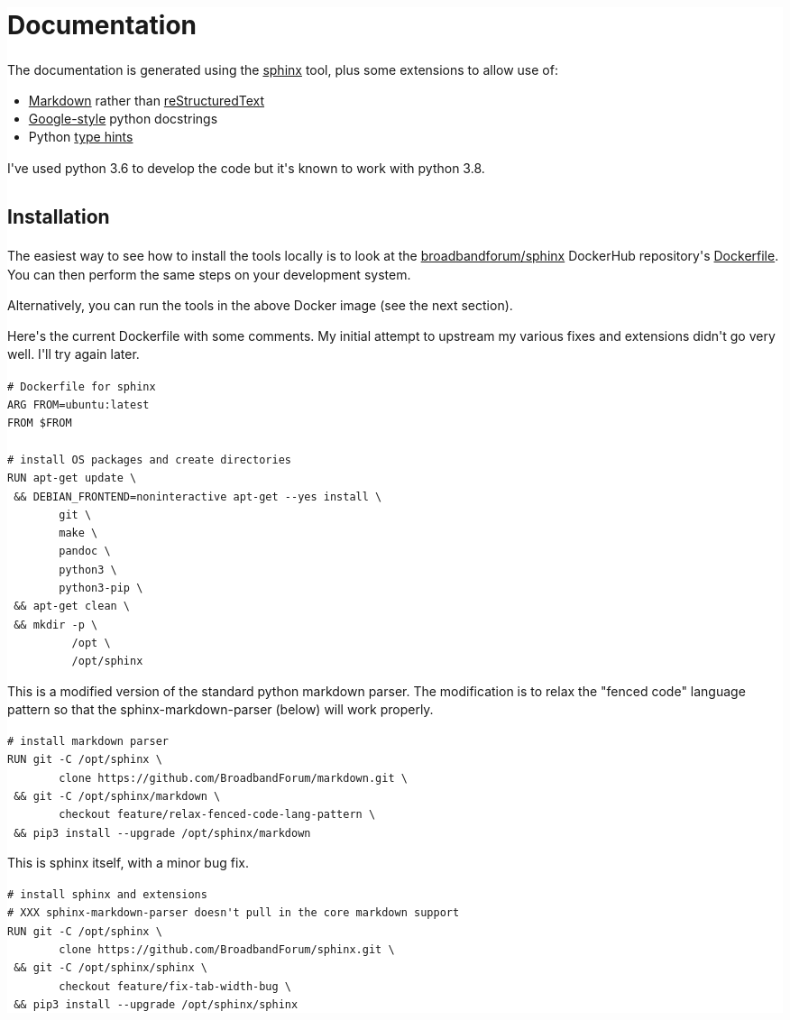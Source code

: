 # Documentation

The documentation is generated using the [sphinx] tool, plus some extensions to allow use of:

* [Markdown] rather than [reStructuredText]
* [Google-style] python docstrings
* Python [type hints]

I've used python 3.6 to develop the code but it's known to work with python 3.8.

[sphinx]: https://www.sphinx-doc.org
[markdown]: https://python-markdown.github.io
[reStructuredText]: https://docutils.sourceforge.io/rst.html
[Google-style]: http://google.github.io/styleguide/pyguide.html#38-comments-and-docstrings
[type hints]: https://docs.python.org/3.6/library/typing.html

## Installation

The easiest way to see how to install the tools locally is to look at the [broadbandforum/sphinx] DockerHub repository's [Dockerfile]. You can then perform the same steps on your development system.

Alternatively, you can run the tools in the above Docker image (see the next section).

Here's the current Dockerfile with some comments. My initial attempt to upstream my various fixes and extensions didn't go very well. I'll try again later.

```
# Dockerfile for sphinx
ARG FROM=ubuntu:latest
FROM $FROM

# install OS packages and create directories
RUN apt-get update \
 && DEBIAN_FRONTEND=noninteractive apt-get --yes install \
        git \
        make \
        pandoc \
        python3 \
        python3-pip \
 && apt-get clean \
 && mkdir -p \
          /opt \
          /opt/sphinx
```

This is a modified version of the standard python markdown parser. The modification is to relax the "fenced code" language pattern so that the sphinx-markdown-parser (below) will work properly.

```
# install markdown parser
RUN git -C /opt/sphinx \
        clone https://github.com/BroadbandForum/markdown.git \
 && git -C /opt/sphinx/markdown \
        checkout feature/relax-fenced-code-lang-pattern \
 && pip3 install --upgrade /opt/sphinx/markdown
```

This is sphinx itself, with a minor bug fix.

```
# install sphinx and extensions
# XXX sphinx-markdown-parser doesn't pull in the core markdown support
RUN git -C /opt/sphinx \
        clone https://github.com/BroadbandForum/sphinx.git \
 && git -C /opt/sphinx/sphinx \
        checkout feature/fix-tab-width-bug \
 && pip3 install --upgrade /opt/sphinx/sphinx
```


[broadbandforum/sphinx]: https://hub.docker.com/repository/docker/broadbandforum/sphinx
[Dockerfile]: https://code.broadband-forum.org/projects/SOFTWARE/repos/tools/browse/sphinx/Dockerfile
[sphinx-build]: https://www.sphinx-doc.org/en/master/man/sphinx-build.html
[AutoStructify]: https://recommonmark.readthedocs.io/en/latest/auto_structify.html
[sphinx roles]: https://www.sphinx-doc.org/en/master/usage/restructuredtext/roles.html#role-any